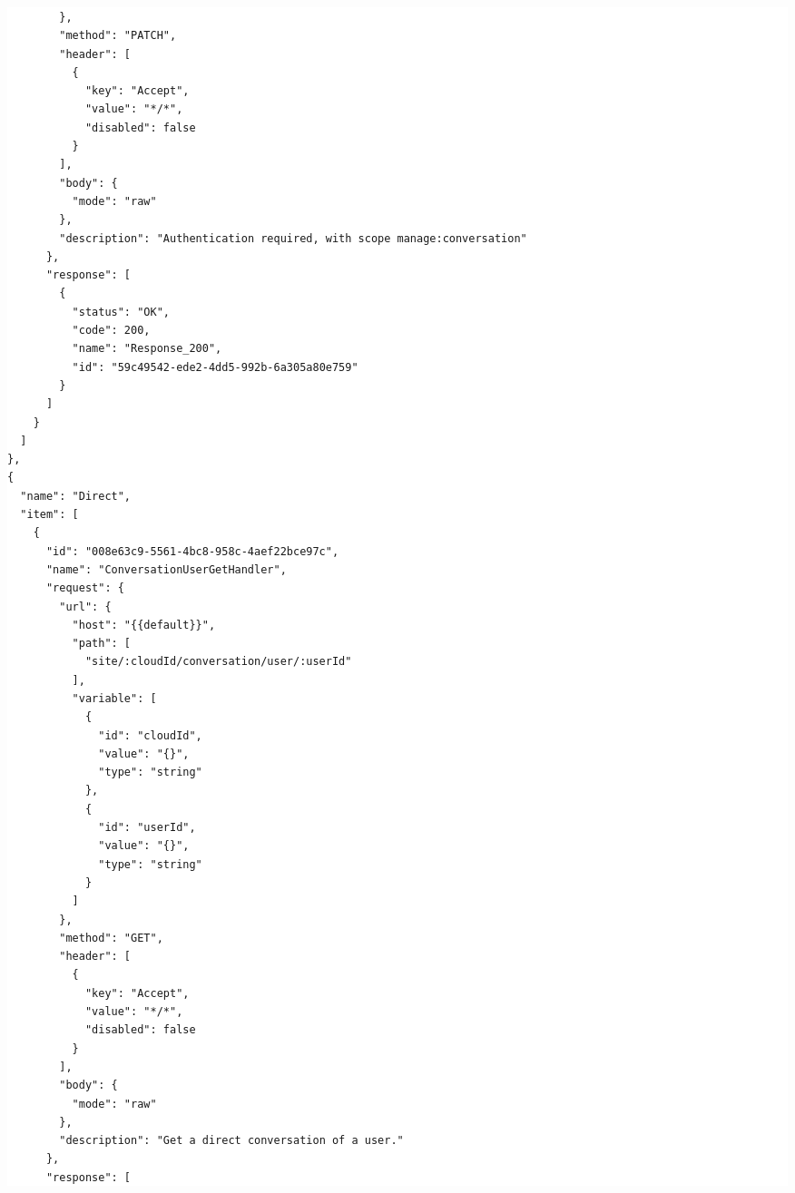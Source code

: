             },
            "method": "PATCH",
            "header": [
              {
                "key": "Accept",
                "value": "*/*",
                "disabled": false
              }
            ],
            "body": {
              "mode": "raw"
            },
            "description": "Authentication required, with scope manage:conversation"
          },
          "response": [
            {
              "status": "OK",
              "code": 200,
              "name": "Response_200",
              "id": "59c49542-ede2-4dd5-992b-6a305a80e759"
            }
          ]
        }
      ]
    },
    {
      "name": "Direct",
      "item": [
        {
          "id": "008e63c9-5561-4bc8-958c-4aef22bce97c",
          "name": "ConversationUserGetHandler",
          "request": {
            "url": {
              "host": "{{default}}",
              "path": [
                "site/:cloudId/conversation/user/:userId"
              ],
              "variable": [
                {
                  "id": "cloudId",
                  "value": "{}",
                  "type": "string"
                },
                {
                  "id": "userId",
                  "value": "{}",
                  "type": "string"
                }
              ]
            },
            "method": "GET",
            "header": [
              {
                "key": "Accept",
                "value": "*/*",
                "disabled": false
              }
            ],
            "body": {
              "mode": "raw"
            },
            "description": "Get a direct conversation of a user."
          },
          "response": [